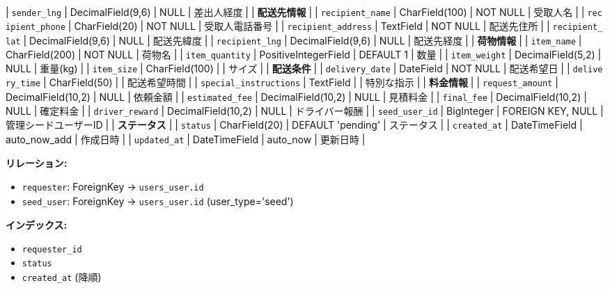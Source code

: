 | `sender_lng` | DecimalField(9,6) | NULL | 差出人経度 |
| **配送先情報** |
| `recipient_name` | CharField(100) | NOT NULL | 受取人名 |
| `recipient_phone` | CharField(20) | NOT NULL | 受取人電話番号 |
| `recipient_address` | TextField | NOT NULL | 配送先住所 |
| `recipient_lat` | DecimalField(9,6) | NULL | 配送先緯度 |
| `recipient_lng` | DecimalField(9,6) | NULL | 配送先経度 |
| **荷物情報** |
| `item_name` | CharField(200) | NOT NULL | 荷物名 |
| `item_quantity` | PositiveIntegerField | DEFAULT 1 | 数量 |
| `item_weight` | DecimalField(5,2) | NULL | 重量(kg) |
| `item_size` | CharField(100) | | サイズ |
| **配送条件** |
| `delivery_date` | DateField | NOT NULL | 配送希望日 |
| `delivery_time` | CharField(50) | | 配送希望時間 |
| `special_instructions` | TextField | | 特別な指示 |
| **料金情報** |
| `request_amount` | DecimalField(10,2) | NULL | 依頼金額 |
| `estimated_fee` | DecimalField(10,2) | NULL | 見積料金 |
| `final_fee` | DecimalField(10,2) | NULL | 確定料金 |
| `driver_reward` | DecimalField(10,2) | NULL | ドライバー報酬 |
| `seed_user_id` | BigInteger | FOREIGN KEY, NULL | 管理シードユーザーID |
| **ステータス** |
| `status` | CharField(20) | DEFAULT 'pending' | ステータス |
| `created_at` | DateTimeField | auto_now_add | 作成日時 |
| `updated_at` | DateTimeField | auto_now | 更新日時 |

**リレーション:**
- `requester`: ForeignKey → `users_user.id`
- `seed_user`: ForeignKey → `users_user.id` (user_type='seed')

**インデックス:**
- `requester_id`
- `status`
- `created_at` (降順)
